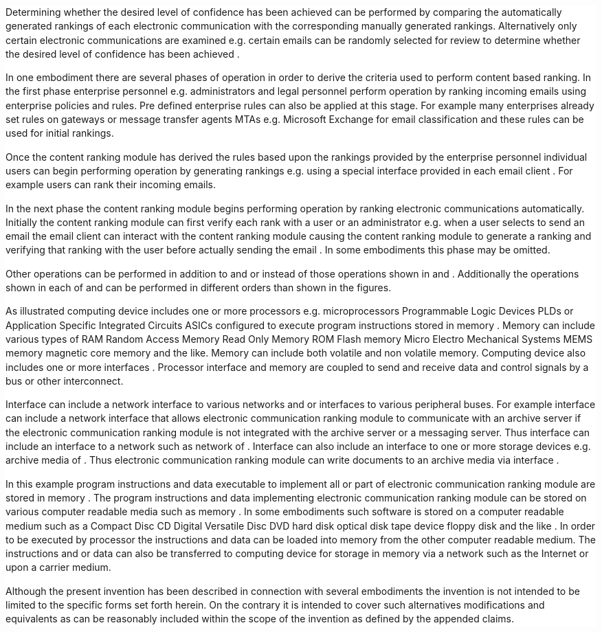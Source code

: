 Determining whether the desired level of confidence has been achieved can be performed by comparing the automatically generated rankings of each electronic communication with the corresponding manually generated rankings. Alternatively only certain electronic communications are examined e.g. certain emails can be randomly selected for review to determine whether the desired level of confidence has been achieved .

In one embodiment there are several phases of operation in order to derive the criteria used to perform content based ranking. In the first phase enterprise personnel e.g. administrators and legal personnel perform operation by ranking incoming emails using enterprise policies and rules. Pre defined enterprise rules can also be applied at this stage. For example many enterprises already set rules on gateways or message transfer agents MTAs e.g. Microsoft Exchange for email classification and these rules can be used for initial rankings.

Once the content ranking module has derived the rules based upon the rankings provided by the enterprise personnel individual users can begin performing operation by generating rankings e.g. using a special interface provided in each email client . For example users can rank their incoming emails.

In the next phase the content ranking module begins performing operation by ranking electronic communications automatically. Initially the content ranking module can first verify each rank with a user or an administrator e.g. when a user selects to send an email the email client can interact with the content ranking module causing the content ranking module to generate a ranking and verifying that ranking with the user before actually sending the email . In some embodiments this phase may be omitted.

Other operations can be performed in addition to and or instead of those operations shown in and . Additionally the operations shown in each of and can be performed in different orders than shown in the figures.

As illustrated computing device includes one or more processors e.g. microprocessors Programmable Logic Devices PLDs or Application Specific Integrated Circuits ASICs configured to execute program instructions stored in memory . Memory can include various types of RAM Random Access Memory Read Only Memory ROM Flash memory Micro Electro Mechanical Systems MEMS memory magnetic core memory and the like. Memory can include both volatile and non volatile memory. Computing device also includes one or more interfaces . Processor interface and memory are coupled to send and receive data and control signals by a bus or other interconnect.

Interface can include a network interface to various networks and or interfaces to various peripheral buses. For example interface can include a network interface that allows electronic communication ranking module to communicate with an archive server if the electronic communication ranking module is not integrated with the archive server or a messaging server. Thus interface can include an interface to a network such as network of . Interface can also include an interface to one or more storage devices e.g. archive media of . Thus electronic communication ranking module can write documents to an archive media via interface .

In this example program instructions and data executable to implement all or part of electronic communication ranking module are stored in memory . The program instructions and data implementing electronic communication ranking module can be stored on various computer readable media such as memory . In some embodiments such software is stored on a computer readable medium such as a Compact Disc CD Digital Versatile Disc DVD hard disk optical disk tape device floppy disk and the like . In order to be executed by processor the instructions and data can be loaded into memory from the other computer readable medium. The instructions and or data can also be transferred to computing device for storage in memory via a network such as the Internet or upon a carrier medium.

Although the present invention has been described in connection with several embodiments the invention is not intended to be limited to the specific forms set forth herein. On the contrary it is intended to cover such alternatives modifications and equivalents as can be reasonably included within the scope of the invention as defined by the appended claims.

